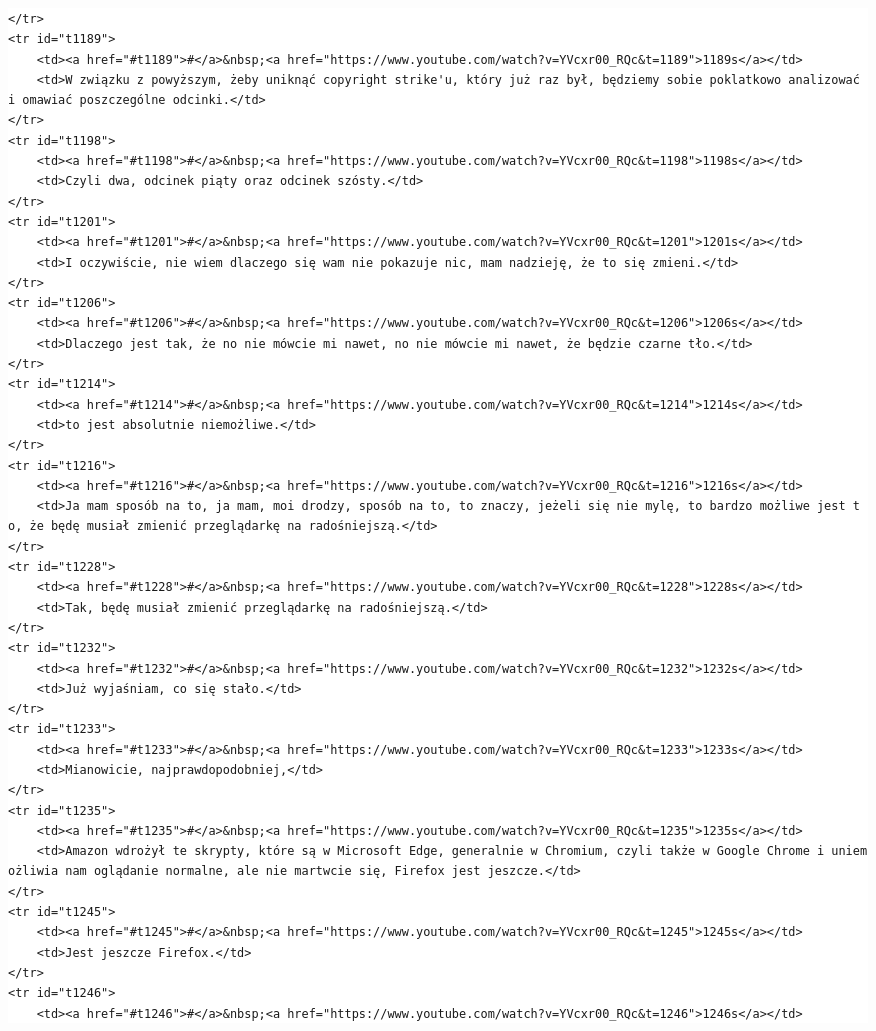     </tr>
    <tr id="t1189">
        <td><a href="#t1189">#</a>&nbsp;<a href="https://www.youtube.com/watch?v=YVcxr00_RQc&t=1189">1189s</a></td>
        <td>W związku z powyższym, żeby uniknąć copyright strike'u, który już raz był, będziemy sobie poklatkowo analizować i omawiać poszczególne odcinki.</td>
    </tr>
    <tr id="t1198">
        <td><a href="#t1198">#</a>&nbsp;<a href="https://www.youtube.com/watch?v=YVcxr00_RQc&t=1198">1198s</a></td>
        <td>Czyli dwa, odcinek piąty oraz odcinek szósty.</td>
    </tr>
    <tr id="t1201">
        <td><a href="#t1201">#</a>&nbsp;<a href="https://www.youtube.com/watch?v=YVcxr00_RQc&t=1201">1201s</a></td>
        <td>I oczywiście, nie wiem dlaczego się wam nie pokazuje nic, mam nadzieję, że to się zmieni.</td>
    </tr>
    <tr id="t1206">
        <td><a href="#t1206">#</a>&nbsp;<a href="https://www.youtube.com/watch?v=YVcxr00_RQc&t=1206">1206s</a></td>
        <td>Dlaczego jest tak, że no nie mówcie mi nawet, no nie mówcie mi nawet, że będzie czarne tło.</td>
    </tr>
    <tr id="t1214">
        <td><a href="#t1214">#</a>&nbsp;<a href="https://www.youtube.com/watch?v=YVcxr00_RQc&t=1214">1214s</a></td>
        <td>to jest absolutnie niemożliwe.</td>
    </tr>
    <tr id="t1216">
        <td><a href="#t1216">#</a>&nbsp;<a href="https://www.youtube.com/watch?v=YVcxr00_RQc&t=1216">1216s</a></td>
        <td>Ja mam sposób na to, ja mam, moi drodzy, sposób na to, to znaczy, jeżeli się nie mylę, to bardzo możliwe jest to, że będę musiał zmienić przeglądarkę na radośniejszą.</td>
    </tr>
    <tr id="t1228">
        <td><a href="#t1228">#</a>&nbsp;<a href="https://www.youtube.com/watch?v=YVcxr00_RQc&t=1228">1228s</a></td>
        <td>Tak, będę musiał zmienić przeglądarkę na radośniejszą.</td>
    </tr>
    <tr id="t1232">
        <td><a href="#t1232">#</a>&nbsp;<a href="https://www.youtube.com/watch?v=YVcxr00_RQc&t=1232">1232s</a></td>
        <td>Już wyjaśniam, co się stało.</td>
    </tr>
    <tr id="t1233">
        <td><a href="#t1233">#</a>&nbsp;<a href="https://www.youtube.com/watch?v=YVcxr00_RQc&t=1233">1233s</a></td>
        <td>Mianowicie, najprawdopodobniej,</td>
    </tr>
    <tr id="t1235">
        <td><a href="#t1235">#</a>&nbsp;<a href="https://www.youtube.com/watch?v=YVcxr00_RQc&t=1235">1235s</a></td>
        <td>Amazon wdrożył te skrypty, które są w Microsoft Edge, generalnie w Chromium, czyli także w Google Chrome i uniemożliwia nam oglądanie normalne, ale nie martwcie się, Firefox jest jeszcze.</td>
    </tr>
    <tr id="t1245">
        <td><a href="#t1245">#</a>&nbsp;<a href="https://www.youtube.com/watch?v=YVcxr00_RQc&t=1245">1245s</a></td>
        <td>Jest jeszcze Firefox.</td>
    </tr>
    <tr id="t1246">
        <td><a href="#t1246">#</a>&nbsp;<a href="https://www.youtube.com/watch?v=YVcxr00_RQc&t=1246">1246s</a></td>
